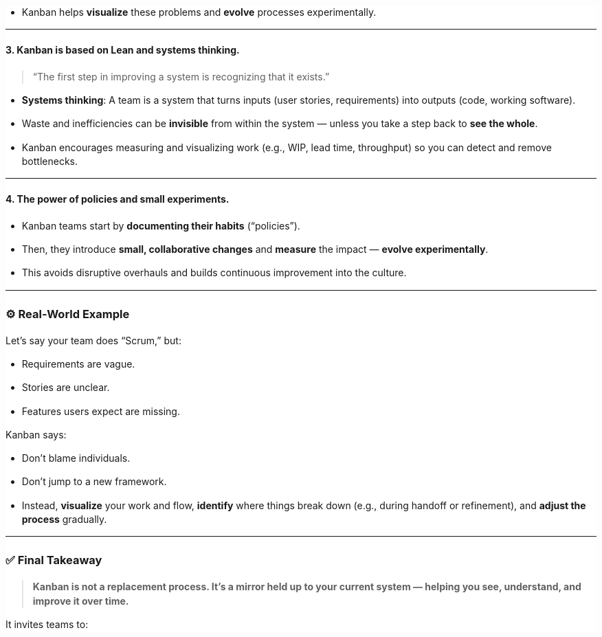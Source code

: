 - Kanban helps **visualize** these problems and **evolve** processes experimentally.
    

---

#### 3. **Kanban is based on Lean and systems thinking.**

> “The first step in improving a system is recognizing that it exists.”

- **Systems thinking**: A team is a system that turns inputs (user stories, requirements) into outputs (code, working software).
    
- Waste and inefficiencies can be **invisible** from within the system — unless you take a step back to **see the whole**.
    
- Kanban encourages measuring and visualizing work (e.g., WIP, lead time, throughput) so you can detect and remove bottlenecks.
    

---

#### 4. **The power of policies and small experiments.**

- Kanban teams start by **documenting their habits** (“policies”).
    
- Then, they introduce **small, collaborative changes** and **measure** the impact — **evolve experimentally**.
    
- This avoids disruptive overhauls and builds continuous improvement into the culture.
    

---

### ⚙️ Real-World Example

Let’s say your team does “Scrum,” but:

- Requirements are vague.
    
- Stories are unclear.
    
- Features users expect are missing.
    

Kanban says:

- Don’t blame individuals.
    
- Don’t jump to a new framework.
    
- Instead, **visualize** your work and flow, **identify** where things break down (e.g., during handoff or refinement), and **adjust the process** gradually.
    

---

### ✅ Final Takeaway

> **Kanban is not a replacement process. It’s a mirror held up to your current system — helping you see, understand, and improve it over time.**

It invites teams to:
